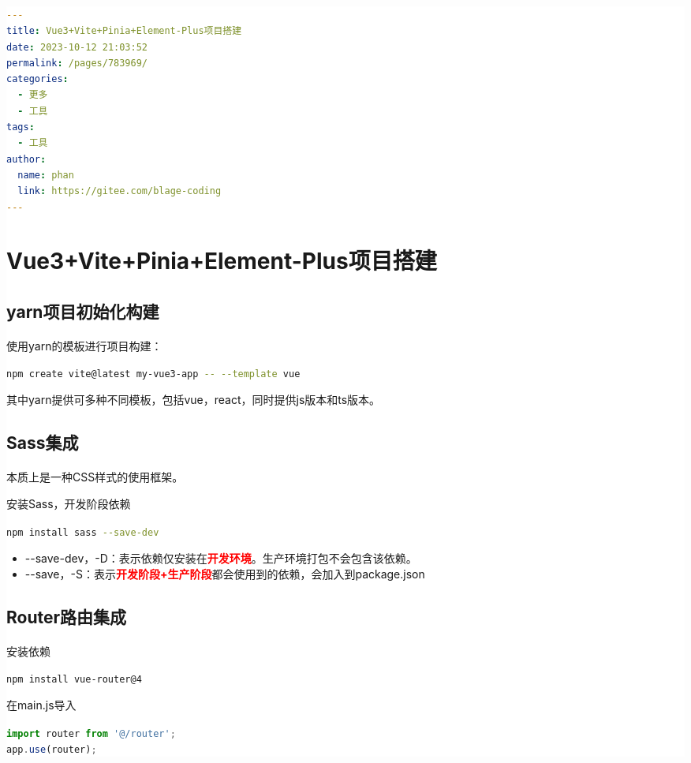 ```yaml
---
title: Vue3+Vite+Pinia+Element-Plus项目搭建
date: 2023-10-12 21:03:52
permalink: /pages/783969/
categories:
  - 更多
  - 工具
tags:
  - 工具
author: 
  name: phan
  link: https://gitee.com/blage-coding
---
```

# Vue3+Vite+Pinia+Element-Plus项目搭建

## yarn项目初始化构建

使用yarn的模板进行项目构建：

```bash
npm create vite@latest my-vue3-app -- --template vue
```

其中yarn提供可多种不同模板，包括vue，react，同时提供js版本和ts版本。

## Sass集成

本质上是一种CSS样式的使用框架。

安装Sass，开发阶段依赖

```bash
npm install sass --save-dev
```

- --save-dev，-D：表示依赖仅安装在<font color="red">**开发环境**</font>。生产环境打包不会包含该依赖。
- --save，-S：表示<font color="red">**开发阶段+生产阶段**</font>都会使用到的依赖，会加入到package.json

## Router路由集成

安装依赖

```bash
npm install vue-router@4
```

在main.js导入

```js
import router from '@/router';
app.use(router);
```
